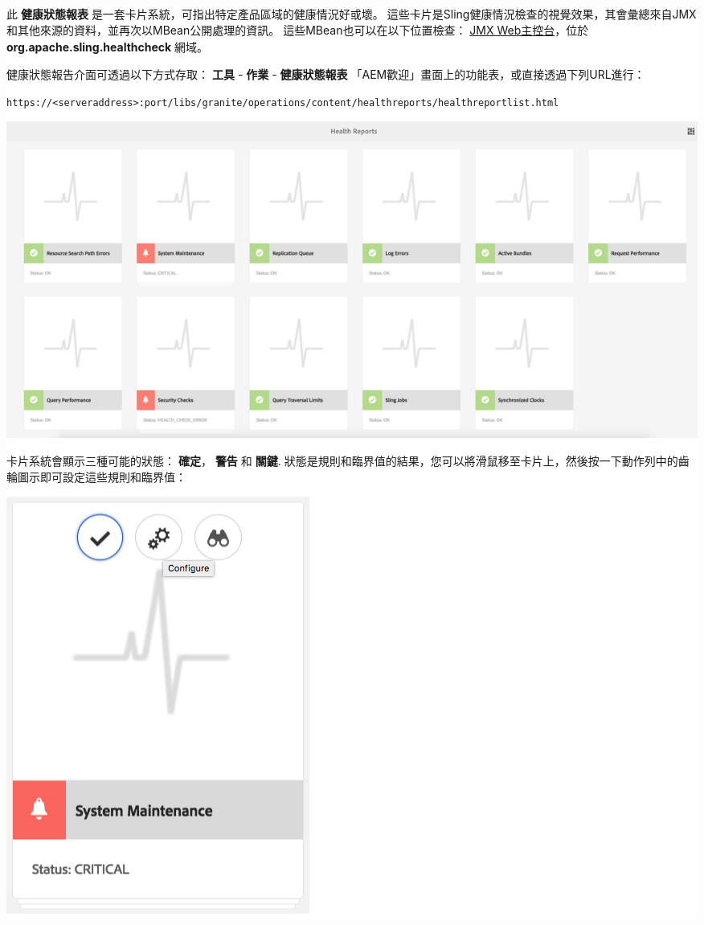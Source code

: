 此 **健康狀態報表** 是一套卡片系統，可指出特定產品區域的健康情況好或壞。 這些卡片是Sling健康情況檢查的視覺效果，其會彙總來自JMX和其他來源的資料，並再次以MBean公開處理的資訊。 這些MBean也可以在以下位置檢查： [JMX Web主控台](/help/sites-administering/jmx-console.md)，位於 **org.apache.sling.healthcheck** 網域。

健康狀態報告介面可透過以下方式存取： **工具** - **作業** - **健康狀態報表** 「AEM歡迎」畫面上的功能表，或直接透過下列URL進行：

`https://<serveraddress>:port/libs/granite/operations/content/healthreports/healthreportlist.html`

![chlimage_1-116](assets/chlimage_1-116.png)

卡片系統會顯示三種可能的狀態： **確定**， **警告** 和 **關鍵**. 狀態是規則和臨界值的結果，您可以將滑鼠移至卡片上，然後按一下動作列中的齒輪圖示即可設定這些規則和臨界值：

![chlimage_1-117](assets/chlimage_1-117.png)
